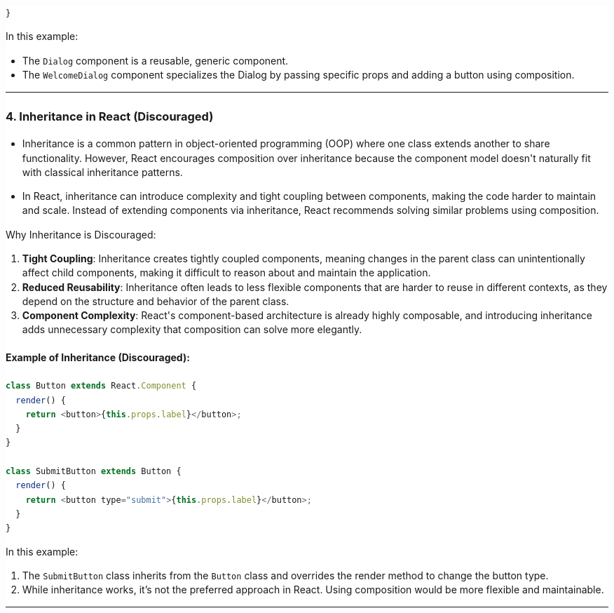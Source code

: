```javascript
}
```

In this example:

- The `Dialog` component is a reusable, generic component.
- The `WelcomeDialog` component specializes the Dialog by passing specific props and adding a button using composition.

---

### 4. Inheritance in React (Discouraged)

- Inheritance is a common pattern in object-oriented programming (OOP) where one class extends another to share functionality. However, React encourages composition over inheritance because the component model doesn't naturally fit with classical inheritance patterns.

- In React, inheritance can introduce complexity and tight coupling between components, making the code harder to maintain and scale. Instead of extending components via inheritance, React recommends solving similar problems using composition.

Why Inheritance is Discouraged:

1. **Tight Coupling**: Inheritance creates tightly coupled components, meaning changes in the parent class can unintentionally affect child components, making it difficult to reason about and maintain the application.
2. **Reduced Reusability**: Inheritance often leads to less flexible components that are harder to reuse in different contexts, as they depend on the structure and behavior of the parent class.
3. **Component Complexity**: React's component-based architecture is already highly composable, and introducing inheritance adds unnecessary complexity that composition can solve more elegantly.

#### Example of Inheritance (Discouraged):

```javascript
class Button extends React.Component {
  render() {
    return <button>{this.props.label}</button>;
  }
}

class SubmitButton extends Button {
  render() {
    return <button type="submit">{this.props.label}</button>;
  }
}
```

In this example:

1. The `SubmitButton` class inherits from the `Button` class and overrides the render method to change the button type.
2. While inheritance works, it’s not the preferred approach in React. Using composition would be more flexible and maintainable.

---
